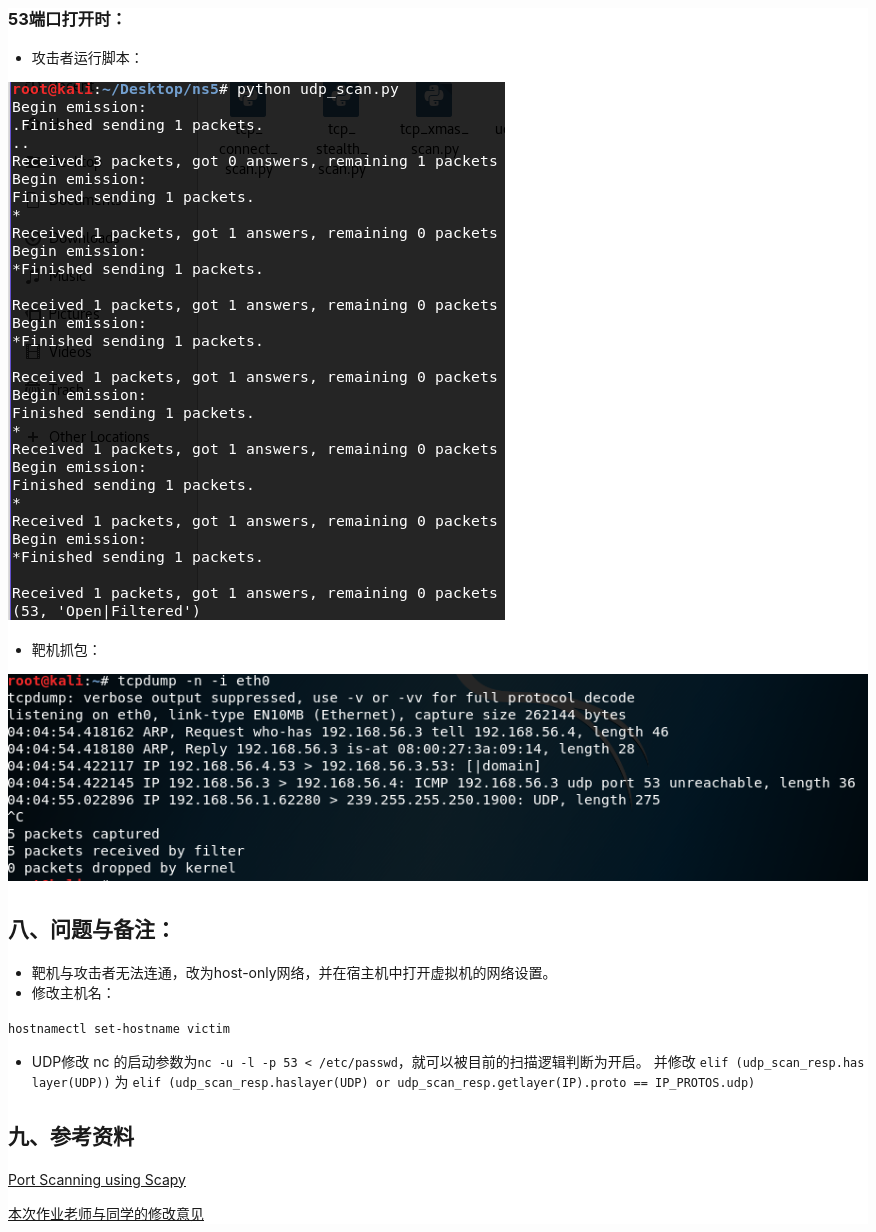 ### 53端口打开时：
* 攻击者运行脚本：

![](u_open_a.PNG)

* 靶机抓包：

![](u_open_v.PNG)


## 八、问题与备注：
* 靶机与攻击者无法连通，改为host-only网络，并在宿主机中打开虚拟机的网络设置。
* 修改主机名：
```
hostnamectl set-hostname victim
```
* UDP修改 nc 的启动参数为```nc -u -l -p 53 < /etc/passwd```，就可以被目前的扫描逻辑判断为开启。
并修改 ```elif (udp_scan_resp.haslayer(UDP))``` 为 ```elif (udp_scan_resp.haslayer(UDP) or udp_scan_resp.getlayer(IP).proto == IP_PROTOS.udp)```


## 九、参考资料

[Port Scanning using Scapy](https://resources.infosecinstitute.com/port-scanning-using-scapy/)

[本次作业老师与同学的修改意见](https://github.com/CUCCS/2018-NS-Public-yang5220/pull/3)

